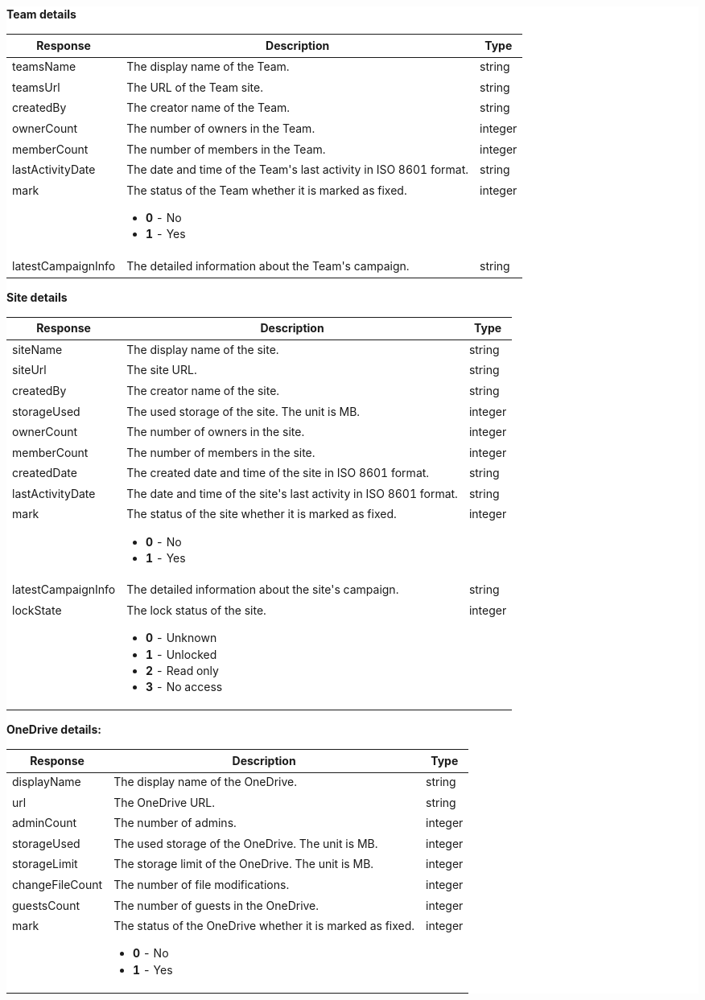 
**Team details**

| Response | Description | Type |
| --- | --- | --- |
| teamsName | The display name of the Team. | string |
| teamsUrl | The URL of the Team site. | string |
| createdBy | The creator name of the Team. | string |
| ownerCount | The number of owners in the Team. | integer |
| memberCount | The number of members in the Team. | integer |
| lastActivityDate | The date and time of the Team's last activity in ISO 8601 format. | string |
| mark | The status of the Team whether it is marked as fixed. <ul><li>**0** - No</li><li>**1** - Yes</li></ul> | integer |
| latestCampaignInfo | The detailed information about the Team's campaign. | string |


**Site details**

| Response | Description | Type |
| --- | --- | --- |
| siteName | The display name of the site. | string |
| siteUrl | The site URL. | string |
| createdBy | The creator name of the site. | string |
| storageUsed | The used storage of the site. The unit is MB.| integer |
| ownerCount | The number of owners in the site. | integer |
| memberCount | The number of members in the site. | integer |
| createdDate | The created date and time of the site in ISO 8601 format. | string |
| lastActivityDate | The date and time of the site's last activity in ISO 8601 format. | string |
| mark | The status of the site whether it is marked as fixed.  <ul><li>**0** - No</li><li>**1** - Yes</li></ul> | integer |
| latestCampaignInfo | The detailed information about the site's campaign. | string |
| lockState | The lock status of the site. <ul><li>**0** - Unknown</li><li>**1** - Unlocked</li><li>**2** - Read only</li><li>**3** - No access</li></ul> | integer |


**OneDrive details:**

| Response | Description | Type |
| --- | --- | --- |
| displayName | The display name of the OneDrive. | string |
| url | The OneDrive URL. | string |
| adminCount | The number of admins. | integer |
| storageUsed | The used storage of the OneDrive. The unit is MB. | integer |
| storageLimit | The storage limit of the OneDrive. The unit is MB.| integer |
| changeFileCount | The number of file modifications. | integer |
| guestsCount | The number of guests in the OneDrive. | integer |
| mark | The status of the OneDrive whether it is marked as fixed.  <ul><li>**0** - No</li><li>**1** - Yes</li></ul> | integer |
